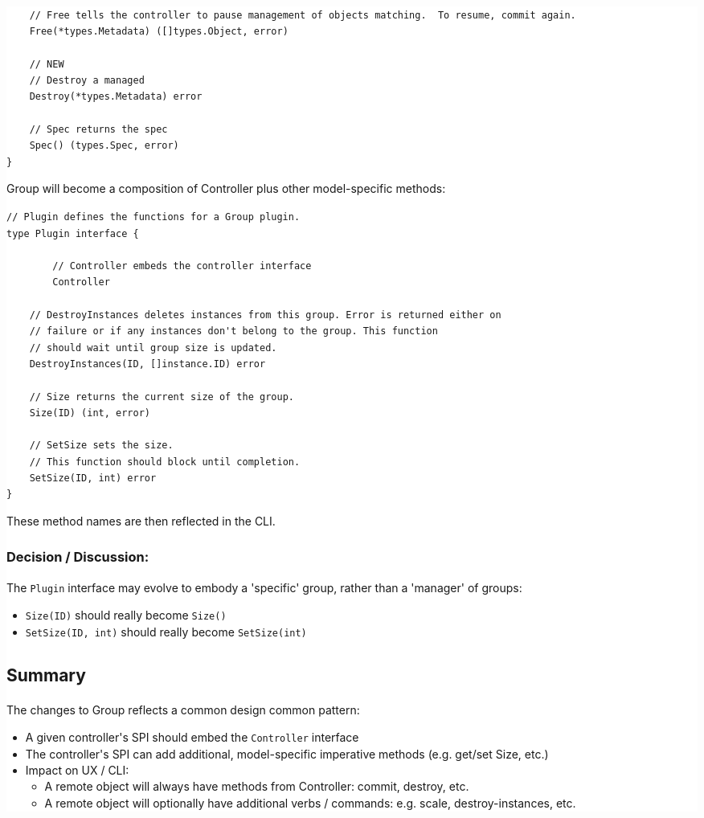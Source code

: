```
	// Free tells the controller to pause management of objects matching.  To resume, commit again.
	Free(*types.Metadata) ([]types.Object, error)

	// NEW
	// Destroy a managed
	Destroy(*types.Metadata) error

	// Spec returns the spec
	Spec() (types.Spec, error)
}
```

Group will become a composition of Controller plus other model-specific methods:

```
// Plugin defines the functions for a Group plugin.
type Plugin interface {

        // Controller embeds the controller interface
        Controller

	// DestroyInstances deletes instances from this group. Error is returned either on
	// failure or if any instances don't belong to the group. This function
	// should wait until group size is updated.
	DestroyInstances(ID, []instance.ID) error

	// Size returns the current size of the group.
	Size(ID) (int, error)

	// SetSize sets the size.
	// This function should block until completion.
	SetSize(ID, int) error
}
```

These method names are then reflected in the CLI.

### Decision / Discussion:

The `Plugin` interface may evolve to embody a 'specific' group, rather than a 'manager' of groups:
  + `Size(ID)` should really become `Size()`
  + `SetSize(ID, int)` should really become `SetSize(int)`


## Summary

The changes to Group reflects a common design common pattern:

  + A given controller's SPI should embed the `Controller` interface
  + The controller's SPI can add additional, model-specific imperative methods (e.g. get/set Size, etc.)
  + Impact on UX / CLI:
    - A remote object will always have methods from Controller: commit, destroy, etc.
    - A remote object will optionally have additional verbs / commands: e.g. scale, destroy-instances, etc.
